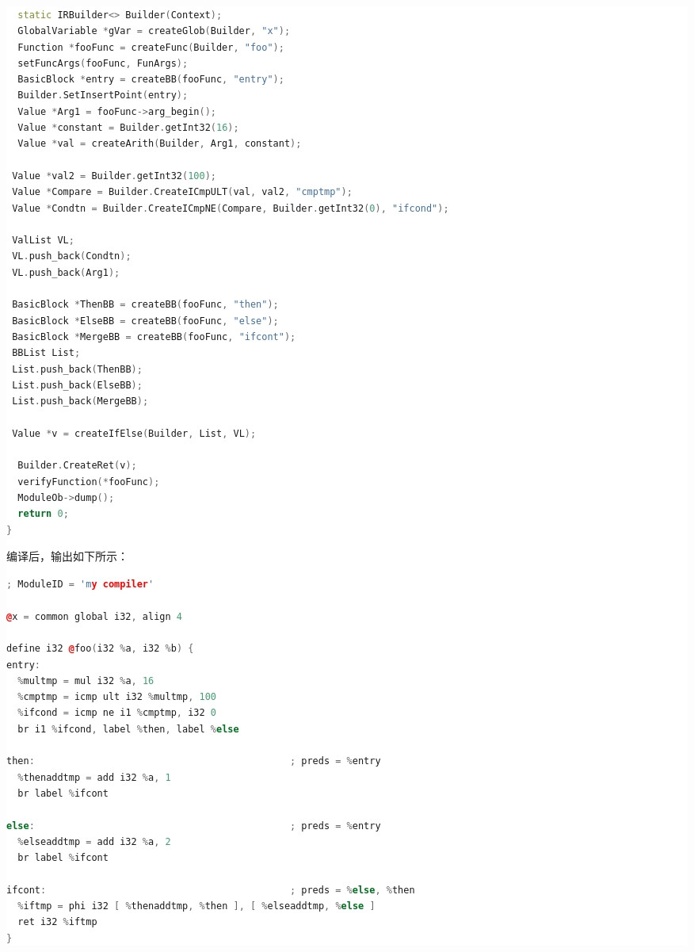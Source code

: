 ```cpp
  static IRBuilder<> Builder(Context);
  GlobalVariable *gVar = createGlob(Builder, "x");
  Function *fooFunc = createFunc(Builder, "foo");
  setFuncArgs(fooFunc, FunArgs);
  BasicBlock *entry = createBB(fooFunc, "entry");
  Builder.SetInsertPoint(entry);
  Value *Arg1 = fooFunc->arg_begin();
  Value *constant = Builder.getInt32(16);
  Value *val = createArith(Builder, Arg1, constant);

 Value *val2 = Builder.getInt32(100);
 Value *Compare = Builder.CreateICmpULT(val, val2, "cmptmp");
 Value *Condtn = Builder.CreateICmpNE(Compare, Builder.getInt32(0), "ifcond");

 ValList VL;
 VL.push_back(Condtn);
 VL.push_back(Arg1);

 BasicBlock *ThenBB = createBB(fooFunc, "then");
 BasicBlock *ElseBB = createBB(fooFunc, "else");
 BasicBlock *MergeBB = createBB(fooFunc, "ifcont");
 BBList List;
 List.push_back(ThenBB);
 List.push_back(ElseBB);
 List.push_back(MergeBB);

 Value *v = createIfElse(Builder, List, VL);

  Builder.CreateRet(v);
  verifyFunction(*fooFunc);
  ModuleOb->dump();
  return 0;
}
```

编译后，输出如下所示：

```cpp
; ModuleID = 'my compiler'

@x = common global i32, align 4

define i32 @foo(i32 %a, i32 %b) {
entry:
  %multmp = mul i32 %a, 16
  %cmptmp = icmp ult i32 %multmp, 100
  %ifcond = icmp ne i1 %cmptmp, i32 0
  br i1 %ifcond, label %then, label %else

then:                                             ; preds = %entry
  %thenaddtmp = add i32 %a, 1
  br label %ifcont

else:                                             ; preds = %entry
  %elseaddtmp = add i32 %a, 2
  br label %ifcont

ifcont:                                           ; preds = %else, %then
  %iftmp = phi i32 [ %thenaddtmp, %then ], [ %elseaddtmp, %else ]
  ret i32 %iftmp
}
```
